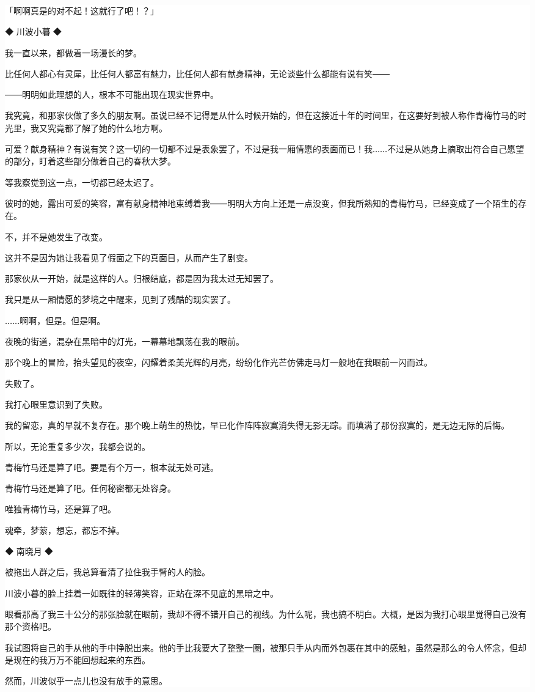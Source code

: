 「啊啊真是的对不起！这就行了吧！？」

 

◆ 川波小暮 ◆

 

我一直以来，都做着一场漫长的梦。

比任何人都心有灵犀，比任何人都富有魅力，比任何人都有献身精神，无论谈些什么都能有说有笑——

——明明如此理想的人，根本不可能出现在现实世界中。

我究竟，和那家伙做了多久的朋友啊。虽说已经不记得是从什么时候开始的，但在这接近十年的时间里，在这要好到被人称作青梅竹马的时光里，我又究竟都了解了她的什么地方啊。

可爱？献身精神？有说有笑？这一切的一切都不过是表象罢了，不过是我一厢情愿的表面而已！我……不过是从她身上摘取出符合自己愿望的部分，盯着这些部分做着自己的春秋大梦。

等我察觉到这一点，一切都已经太迟了。

彼时的她，露出可爱的笑容，富有献身精神地束缚着我——明明大方向上还是一点没变，但我所熟知的青梅竹马，已经变成了一个陌生的存在。

不，并不是她发生了改变。

这并不是因为她让我看见了假面之下的真面目，从而产生了剧变。

那家伙从一开始，就是这样的人。归根结底，都是因为我太过无知罢了。

我只是从一厢情愿的梦境之中醒来，见到了残酷的现实罢了。

……啊啊，但是。但是啊。

夜晚的街道，混杂在黑暗中的灯光，一幕幕地飘荡在我的眼前。

那个晚上的冒险，抬头望见的夜空，闪耀着柔美光辉的月亮，纷纷化作光芒仿佛走马灯一般地在我眼前一闪而过。

失败了。

我打心眼里意识到了失败。

我的留恋，真的早就不复存在。那个晚上萌生的热忱，早已化作阵阵寂寞消失得无影无踪。而填满了那份寂寞的，是无边无际的后悔。

所以，无论重复多少次，我都会说的。

青梅竹马还是算了吧。要是有个万一，根本就无处可逃。

青梅竹马还是算了吧。任何秘密都无处容身。

唯独青梅竹马，还是算了吧。

魂牵，梦萦，想忘，都忘不掉。

 

◆ 南晓月 ◆

 

被拖出人群之后，我总算看清了拉住我手臂的人的脸。

川波小暮的脸上挂着一如既往的轻薄笑容，正站在深不见底的黑暗之中。

眼看那高了我三十公分的那张脸就在眼前，我却不得不错开自己的视线。为什么呢，我也搞不明白。大概，是因为我打心眼里觉得自己没有那个资格吧。

我试图将自己的手从他的手中挣脱出来。他的手比我要大了整整一圈，被那只手从内而外包裹在其中的感触，虽然是那么的令人怀念，但却是现在的我万万不能回想起来的东西。

然而，川波似乎一点儿也没有放手的意思。
